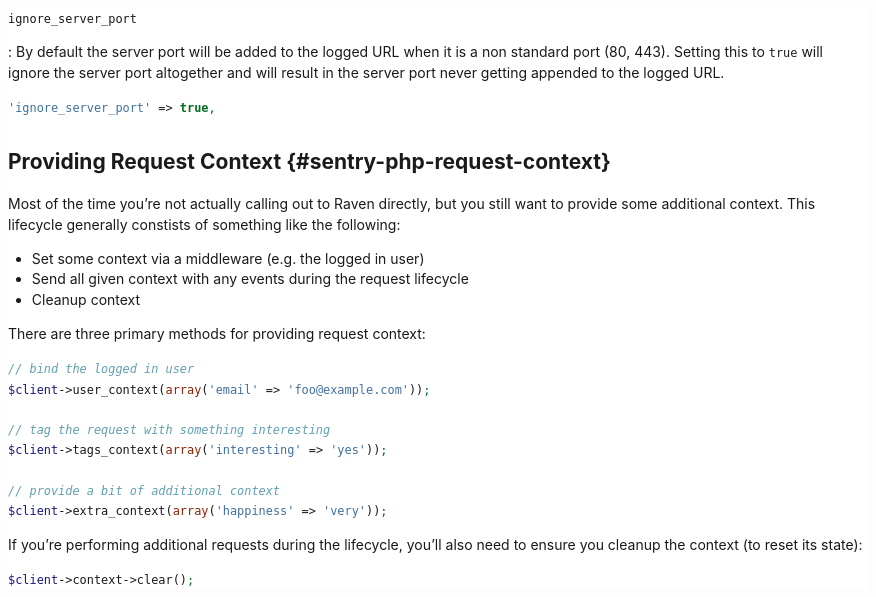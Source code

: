 `ignore_server_port`

: By default the server port will be added to the logged URL when it is a non standard port (80, 443). Setting this to `true` will ignore the server port altogether and will result in the server port never getting appended to the logged URL.

  ```php
  'ignore_server_port' => true,
  ```

## Providing Request Context {#sentry-php-request-context}

Most of the time you’re not actually calling out to Raven directly, but you still want to provide some additional context. This lifecycle generally constists of something like the following:

-   Set some context via a middleware (e.g. the logged in user)
-   Send all given context with any events during the request lifecycle
-   Cleanup context

There are three primary methods for providing request context:

```php
// bind the logged in user
$client->user_context(array('email' => 'foo@example.com'));

// tag the request with something interesting
$client->tags_context(array('interesting' => 'yes'));

// provide a bit of additional context
$client->extra_context(array('happiness' => 'very'));
```

If you’re performing additional requests during the lifecycle, you’ll also need to ensure you cleanup the context (to reset its state):

```php
$client->context->clear();
```
